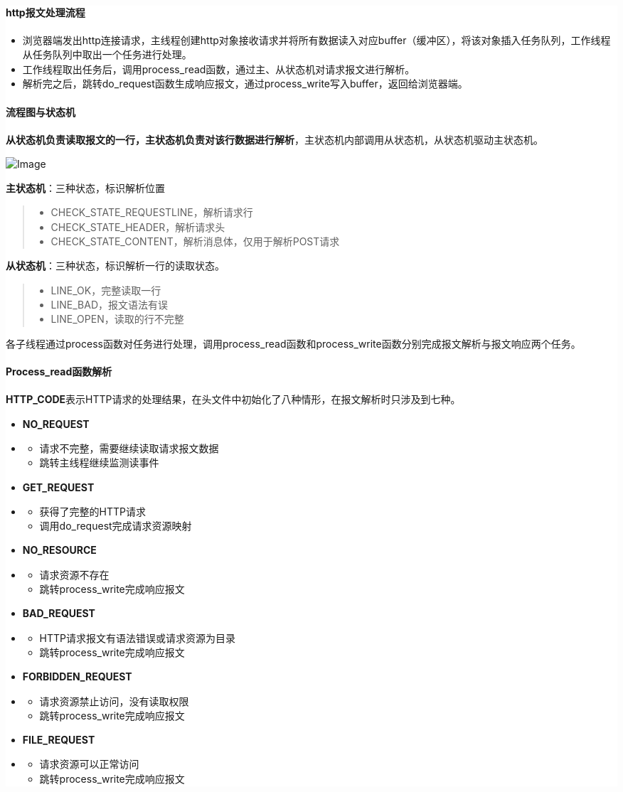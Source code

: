 #### **http报文处理流程**

- 浏览器端发出http连接请求，主线程创建http对象接收请求并将所有数据读入对应buffer（缓冲区），将该对象插入任务队列，工作线程从任务队列中取出一个任务进行处理。
- 工作线程取出任务后，调用process_read函数，通过主、从状态机对请求报文进行解析。
- 解析完之后，跳转do_request函数生成响应报文，通过process_write写入buffer，返回给浏览器端。

#### 流程图与状态机

**从状态机负责读取报文的一行，主状态机负责对该行数据进行解析**，主状态机内部调用从状态机，从状态机驱动主状态机。

<img src="https://mmbiz.qpic.cn/mmbiz_jpg/6OkibcrXVmBH2ZO50WrURwTiaNKTH7tCia3AR4WeKu2EEzSgKibXzG4oa4WaPfGutwBqCJtemia3rc5V1wupvOLFjzQ/640?wx_fmt=jpeg&wxfrom=5&wx_lazy=1&wx_co=1" alt="Image"  />

**主状态机**：三种状态，标识解析位置

> - CHECK_STATE_REQUESTLINE，解析请求行
> - CHECK_STATE_HEADER，解析请求头
> - CHECK_STATE_CONTENT，解析消息体，仅用于解析POST请求

**从状态机**：三种状态，标识解析一行的读取状态。

> - LINE_OK，完整读取一行
> - LINE_BAD，报文语法有误
> - LINE_OPEN，读取的行不完整

各子线程通过process函数对任务进行处理，调用process_read函数和process_write函数分别完成报文解析与报文响应两个任务。



#### **Process_read函数解析**

**HTTP_CODE**表示HTTP请求的处理结果，在头文件中初始化了八种情形，在报文解析时只涉及到七种。

- **NO_REQUEST**

- - 请求不完整，需要继续读取请求报文数据
  - 跳转主线程继续监测读事件

- **GET_REQUEST**

- - 获得了完整的HTTP请求
  - 调用do_request完成请求资源映射

- **NO_RESOURCE**

- - 请求资源不存在
  - 跳转process_write完成响应报文

- **BAD_REQUEST**

- - HTTP请求报文有语法错误或请求资源为目录
  - 跳转process_write完成响应报文

- **FORBIDDEN_REQUEST**

- - 请求资源禁止访问，没有读取权限
  - 跳转process_write完成响应报文

- **FILE_REQUEST**

- - 请求资源可以正常访问
  - 跳转process_write完成响应报文
